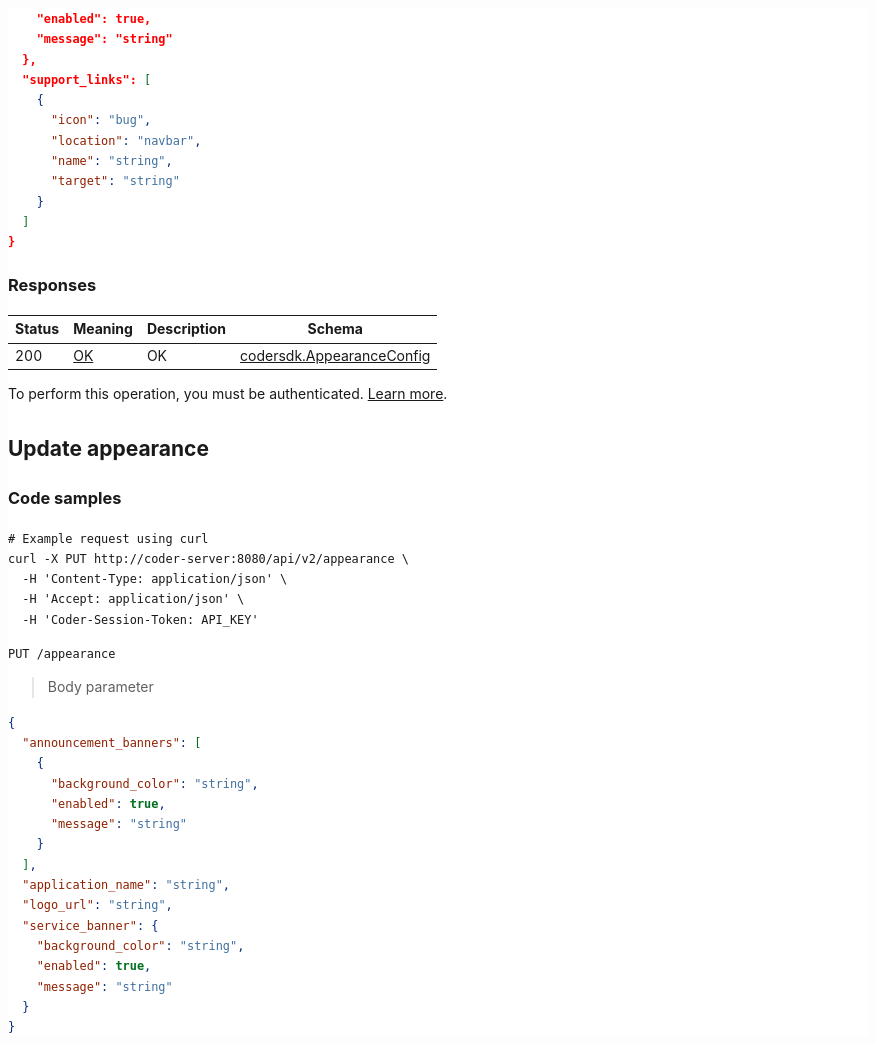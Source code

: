 ```json
    "enabled": true,
    "message": "string"
  },
  "support_links": [
    {
      "icon": "bug",
      "location": "navbar",
      "name": "string",
      "target": "string"
    }
  ]
}
```

### Responses

| Status | Meaning                                                 | Description | Schema                                                           |
|--------|---------------------------------------------------------|-------------|------------------------------------------------------------------|
| 200    | [OK](https://tools.ietf.org/html/rfc7231#section-6.3.1) | OK          | [codersdk.AppearanceConfig](schemas.md#codersdkappearanceconfig) |

To perform this operation, you must be authenticated. [Learn more](authentication.md).

## Update appearance

### Code samples

```shell
# Example request using curl
curl -X PUT http://coder-server:8080/api/v2/appearance \
  -H 'Content-Type: application/json' \
  -H 'Accept: application/json' \
  -H 'Coder-Session-Token: API_KEY'
```

`PUT /appearance`

> Body parameter

```json
{
  "announcement_banners": [
    {
      "background_color": "string",
      "enabled": true,
      "message": "string"
    }
  ],
  "application_name": "string",
  "logo_url": "string",
  "service_banner": {
    "background_color": "string",
    "enabled": true,
    "message": "string"
  }
}
```
